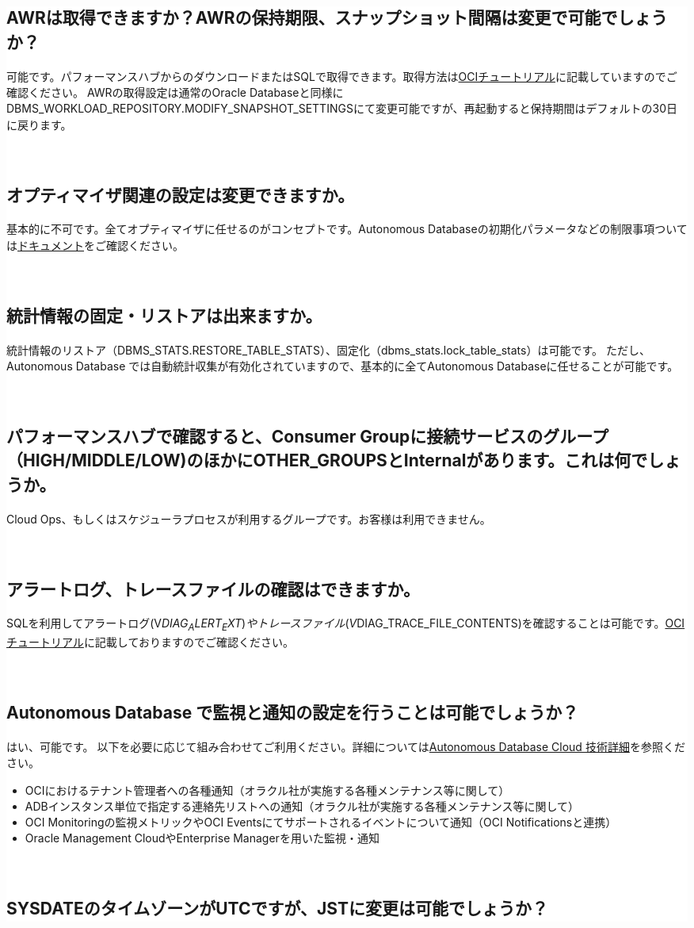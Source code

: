 ## AWRは取得できますか？AWRの保持期限、スナップショット間隔は変更で可能でしょうか？

可能です。パフォーマンスハブからのダウンロードまたはSQLで取得できます。取得方法は[OCIチュートリアル](https://oracle-japan.github.io/ocitutorials/database/adb203-bulk-query/#anchor3-2)に記載していますのでご確認ください。
AWRの取得設定は通常のOracle Databaseと同様にDBMS_WORKLOAD_REPOSITORY.MODIFY_SNAPSHOT_SETTINGSにて変更可能ですが、再起動すると保持期間はデフォルトの30日に戻ります。

<br />

## オプティマイザ関連の設定は変更できますか。  

基本的に不可です。全てオプティマイザに任せるのがコンセプトです。Autonomous Databaseの初期化パラメータなどの制限事項ついては[ドキュメント](https://docs.oracle.com/cd/E83857_01/paas/autonomous-database/adbsa/experienced-database-users.html#GUID-58EE6599-6DB4-4F8E-816D-0422377857E5)をご確認ください。

<br />

## 統計情報の固定・リストアは出来ますか。  

統計情報のリストア（DBMS_STATS.RESTORE_TABLE_STATS）、固定化（dbms_stats.lock_table_stats）は可能です。
ただし、Autonomous Database では自動統計収集が有効化されていますので、基本的に全てAutonomous Databaseに任せることが可能です。

<br />

## パフォーマンスハブで確認すると、Consumer Groupに接続サービスのグループ（HIGH/MIDDLE/LOW)のほかにOTHER_GROUPSとInternalがあります。これは何でしょうか。 

Cloud Ops、もしくはスケジューラプロセスが利用するグループです。お客様は利用できません。

<br />

## アラートログ、トレースファイルの確認はできますか。  

SQLを利用してアラートログ(V$DIAG_ALERT_EXT)やトレースファイル(V$DIAG_TRACE_FILE_CONTENTS)を確認することは可能です。[OCIチュートリアル](https://oracle-japan.github.io/ocitutorials/database/adb502-report/)に記載しておりますのでご確認ください。

<br />

## Autonomous Database で監視と通知の設定を行うことは可能でしょうか？ 

はい、可能です。
以下を必要に応じて組み合わせてご利用ください。詳細については[Autonomous Database Cloud 技術詳細](https://speakerdeck.com/oracle4engineer/autonomous-database-cloud-ji-shu-xiang-xi)を参照ください。 
+ OCIにおけるテナント管理者への各種通知（オラクル社が実施する各種メンテナンス等に関して）
+ ADBインスタンス単位で指定する連絡先リストへの通知（オラクル社が実施する各種メンテナンス等に関して）
+ OCI Monitoringの監視メトリックやOCI Eventsにてサポートされるイベントについて通知（OCI Notificationsと連携）
+ Oracle Management CloudやEnterprise Managerを用いた監視・通知

<br />

## SYSDATEのタイムゾーンがUTCですが、JSTに変更は可能でしょうか？
